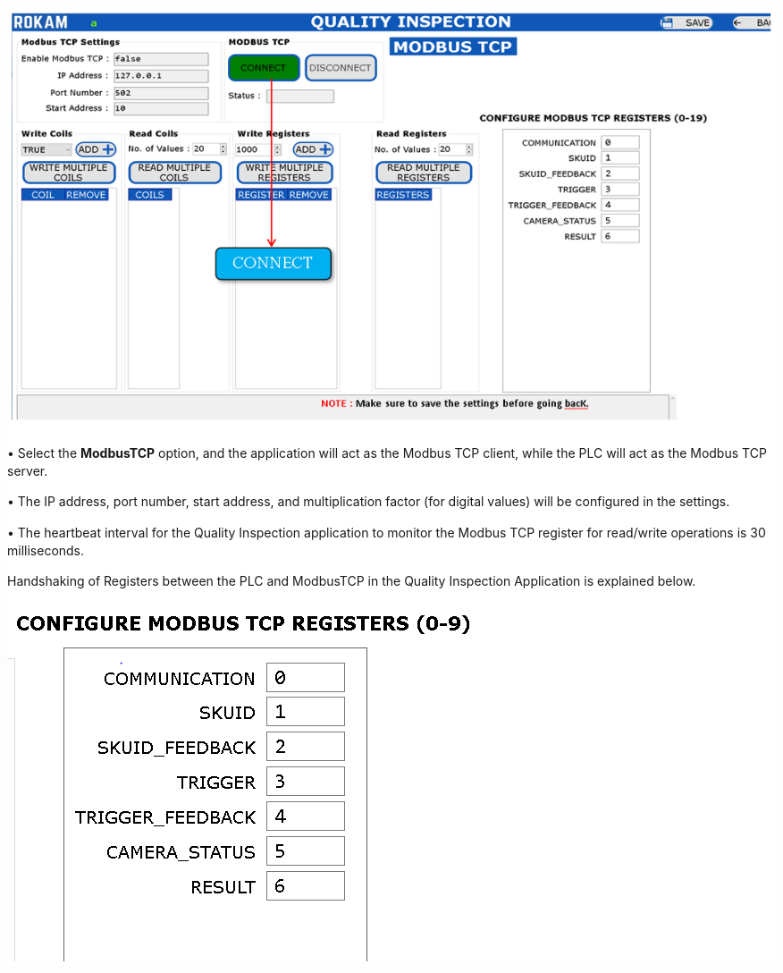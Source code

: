 ![alt text](path/image-08.png)

• Select the **ModbusTCP** option, and the application will act as the Modbus TCP client, while the PLC will act as the Modbus TCP server.

• The IP address, port number, start address, and multiplication factor (for digital values) will be configured in the settings.

• The heartbeat interval for the Quality Inspection application to monitor the Modbus TCP register for read/write operations is 30 milliseconds.

Handshaking of Registers between the PLC and ModbusTCP in the Quality Inspection Application is explained below.

![alt text](path/image-29.png)
 